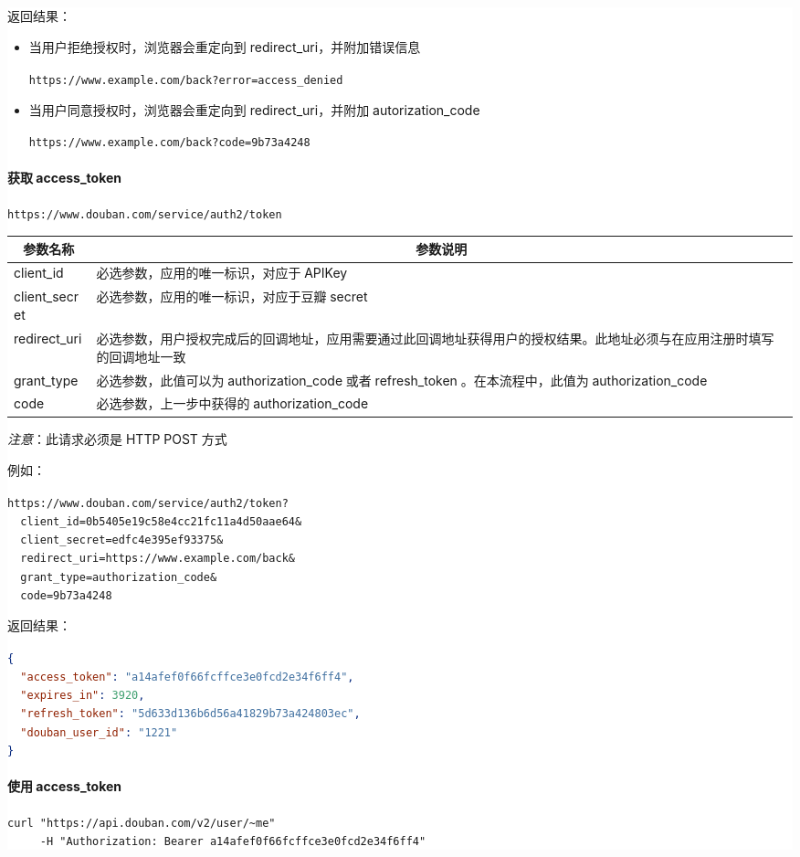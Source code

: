 返回结果：

- 当用户拒绝授权时，浏览器会重定向到 redirect_uri，并附加错误信息

  ```
  https://www.example.com/back?error=access_denied
  ```

- 当用户同意授权时，浏览器会重定向到 redirect_uri，并附加 autorization_code

  ```
  https://www.example.com/back?code=9b73a4248
  ```

#### 获取 access_token

```
https://www.douban.com/service/auth2/token
```

| 参数名称      | 参数说明                                                                                                                 |
| ------------- | ------------------------------------------------------------------------------------------------------------------------ |
| client_id     | 必选参数，应用的唯一标识，对应于 APIKey                                                                                  |
| client_secret | 必选参数，应用的唯一标识，对应于豆瓣 secret                                                                              |
| redirect_uri  | 必选参数，用户授权完成后的回调地址，应用需要通过此回调地址获得用户的授权结果。此地址必须与在应用注册时填写的回调地址一致 |
| grant_type    | 必选参数，此值可以为 authorization_code 或者 refresh_token 。在本流程中，此值为 authorization_code                       |
| code          | 必选参数，上一步中获得的 authorization_code                                                                              |

_注意_：此请求必须是 HTTP POST 方式

例如：

```
https://www.douban.com/service/auth2/token?
  client_id=0b5405e19c58e4cc21fc11a4d50aae64&
  client_secret=edfc4e395ef93375&
  redirect_uri=https://www.example.com/back&
  grant_type=authorization_code&
  code=9b73a4248
```

返回结果：

```json
{
  "access_token": "a14afef0f66fcffce3e0fcd2e34f6ff4",
  "expires_in": 3920,
  "refresh_token": "5d633d136b6d56a41829b73a424803ec",
  "douban_user_id": "1221"
}
```

#### 使用 access_token

```
curl "https://api.douban.com/v2/user/~me"
     -H "Authorization: Bearer a14afef0f66fcffce3e0fcd2e34f6ff4"
```
